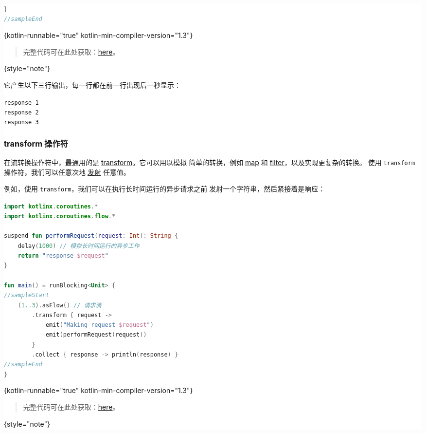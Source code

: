 ```kotlin
}
//sampleEnd
```
{kotlin-runnable="true" kotlin-min-compiler-version="1.3"}

> 完整代码可在此处获取：[here](https://github.com/Kotlin/kotlinx.coroutines/blob/master/kotlinx-coroutines-core/jvm/test/guide/example-flow-08.kt)。
>
{style="note"}

它产生以下三行输出，每一行都在前一行出现后一秒显示：

```text                                                                    
response 1
response 2
response 3
```



### transform 操作符

在流转换操作符中，最通用的是 [transform]。它可以用以模拟
简单的转换，例如 [map] 和 [filter]，以及实现更复杂的转换。
使用 `transform` 操作符，我们可以任意次地 [发射][FlowCollector.emit] 任意值。

例如，使用 `transform`，我们可以在执行长时间运行的异步请求之前
发射一个字符串，然后紧接着是响应：

```kotlin
import kotlinx.coroutines.*
import kotlinx.coroutines.flow.*

suspend fun performRequest(request: Int): String {
    delay(1000) // 模拟长时间运行的异步工作
    return "response $request"
}

fun main() = runBlocking<Unit> {
//sampleStart
    (1..3).asFlow() // 请求流
        .transform { request ->
            emit("Making request $request") 
            emit(performRequest(request)) 
        }
        .collect { response -> println(response) }
//sampleEnd
}
```
{kotlin-runnable="true" kotlin-min-compiler-version="1.3"}

> 完整代码可在此处获取：[here](https://github.com/Kotlin/kotlinx.coroutines/blob/master/kotlinx-coroutines-core/jvm/test/guide/example-flow-09.kt)。
>
{style="note"}


[//]: # (title: 异步流)
[collections]: https://kotlinlang.org/docs/reference/collections-overview.html 
[List]: https://kotlinlang.org/api/latest/jvm/stdlib/kotlin.collections/-list/ 
[forEach]: https://kotlinlang.org/api/latest/jvm/stdlib/kotlin.collections/for-each.html
[Sequence]: https://kotlinlang.org/api/latest/jvm/stdlib/kotlin.sequences/
[Sequence.zip]: https://kotlinlang.org/api/latest/jvm/stdlib/kotlin.sequences/zip.html
[Sequence.flatten]: https://kotlinlang.org/api/latest/jvm/stdlib/kotlin.sequences/flatten.html
[Sequence.flatMap]: https://kotlinlang.org/api/latest/jvm/stdlib/kotlin.sequences/flat-map.html
[exceptions]: https://kotlinlang.org/docs/reference/exceptions.html
[delay]: https://kotlinlang.org/api/kotlinx.coroutines/kotlinx-coroutines-core/kotlinx.coroutines/delay.html
[withTimeoutOrNull]: https://kotlinlang.org/api/kotlinx.coroutines/kotlinx-coroutines-core/kotlinx.coroutines/with-timeout-or-null.html
[Dispatchers.Default]: https://kotlinlang.org/api/kotlinx.coroutines/kotlinx-coroutines-core/kotlinx.coroutines/-dispatchers/-default.html
[Dispatchers.Main]: https://kotlinlang.org/api/kotlinx.coroutines/kotlinx-coroutines-core/kotlinx.coroutines/-dispatchers/-main.html
[withContext]: https://kotlinlang.org/api/kotlinx.coroutines/kotlinx-coroutines-core/kotlinx.coroutines/with-context.html
[CoroutineDispatcher]: https://kotlinlang.org/api/kotlinx.coroutines/kotlinx-coroutines-core/kotlinx.coroutines/-coroutine-dispatcher/index.html
[CoroutineScope]: https://kotlinlang.org/api/kotlinx.coroutines/kotlinx-coroutines-core/kotlinx.coroutines/-coroutine-scope/index.html
[runBlocking]: https://kotlinlang.org/api/kotlinx.coroutines/kotlinx-coroutines-core/kotlinx.coroutines/run-blocking.html
[Job]: https://kotlinlang.org/api/kotlinx.coroutines/kotlinx-coroutines-core/kotlinx.coroutines/-job/index.html
[Job.cancel]: https://kotlinlang.org/api/kotlinx.coroutines/kotlinx-coroutines-core/kotlinx.coroutines/cancel.html
[Job.join]: https://kotlinlang.org/api/kotlinx.coroutines/kotlinx-coroutines-core/kotlinx.coroutines/-job/join.html
[ensureActive]: https://kotlinlang.org/api/kotlinx.coroutines/kotlinx-coroutines-core/kotlinx.coroutines/ensure-active.html
[CancellationException]: https://kotlinlang.org/api/kotlinx.coroutines/kotlinx-coroutines-core/kotlinx.coroutines/-cancellation-exception/index.html
[Flow]: https://kotlinlang.org/api/kotlinx.coroutines/kotlinx-coroutines-core/kotlinx.coroutines.flow/-flow/index.html
[_flow]: https://kotlinlang.org/api/kotlinx.coroutines/kotlinx-coroutines-core/kotlinx.coroutines.flow/flow.html
[FlowCollector.emit]: https://kotlinlang.org/api/kotlinx.coroutines/kotlinx-coroutines-core/kotlinx.coroutines.flow/-flow-collector/emit.html
[collect]: https://kotlinlang.org/api/kotlinx.coroutines/kotlinx-coroutines-core/kotlinx.coroutines.flow/collect.html
[flowOf]: https://kotlinlang.org/api/kotlinx.coroutines/kotlinx-coroutines-core/kotlinx.coroutines.flow/flow-of.html
[map]: https://kotlinlang.org/api/kotlinx.coroutines/kotlinx-coroutines-core/kotlinx.coroutines.flow/map.html
[filter]: https://kotlinlang.org/api/kotlinx.coroutines/kotlinx-coroutines-core/kotlinx.coroutines.flow/filter.html
[transform]: https://kotlinlang.org/api/kotlinx.coroutines/kotlinx-coroutines-core/kotlinx.coroutines.flow/transform.html
[take]: https://kotlinlang.org/api/kotlinx.coroutines/kotlinx-coroutines-core/kotlinx.coroutines.flow/take.html
[toList]: https://kotlinlang.org/api/kotlinx.coroutines/kotlinx-coroutines-core/kotlinx.coroutines.flow/to-list.html
[toSet]: https://kotlinlang.org/api/kotlinx.coroutines/kotlinx-coroutines-core/kotlinx.coroutines.flow/to-set.html
[first]: https://kotlinlang.org/api/kotlinx.coroutines/kotlinx-coroutines-core/kotlinx.coroutines.flow/first.html
[single]: https://kotlinlang.org/api/kotlinx.coroutines/kotlinx-coroutines-core/kotlinx.coroutines.flow/single.html
[reduce]: https://kotlinlang.org/api/kotlinx.coroutines/kotlinx-coroutines-core/kotlinx.coroutines.flow/reduce.html
[fold]: https://kotlinlang.org/api/kotlinx.coroutines/kotlinx-coroutines-core/kotlinx.coroutines.flow/fold.html
[flowOn]: https://kotlinlang.org/api/kotlinx.coroutines/kotlinx-coroutines-core/kotlinx.coroutines.flow/flow-on.html
[buffer]: https://kotlinlang.org/api/kotlinx.coroutines/kotlinx-coroutines-core/kotlinx.coroutines.flow/buffer.html
[conflate]: https://kotlinlang.org/api/kotlinx.coroutines/kotlinx-coroutines-core/kotlinx.coroutines.flow/conflate.html
[collectLatest]: https://kotlinlang.org/api/kotlinx.coroutines/kotlinx-coroutines-core/kotlinx.coroutines.flow/collect-latest.html
[zip]: https://kotlinlang.org/api/kotlinx.coroutines/kotlinx-coroutines-core/kotlinx.coroutines.flow/zip.html
[combine]: https://kotlinlang.org/api/kotlinx.coroutines/kotlinx-coroutines-core/kotlinx.coroutines.flow/combine.html
[onEach]: https://kotlinlang.org/api/kotlinx.coroutines/kotlinx-coroutines-core/kotlinx.coroutines.flow/on-each.html
[flatMapConcat]: https://kotlinlang.org/api/kotlinx.coroutines/kotlinx-coroutines-core/kotlinx.coroutines.flow/flat-map-concat.html
[flattenConcat]: https://kotlinlang.org/api/kotlinx.coroutines/kotlinx-coroutines-core/kotlinx.coroutines.flow/flatten-concat.html
[flatMapMerge]: https://kotlinlang.org/api/kotlinx.coroutines/kotlinx-coroutines-core/kotlinx.coroutines.flow/flat-map-merge.html
[flattenMerge]: https://kotlinlang.org/api/kotlinx.coroutines/kotlinx-coroutines-core/kotlinx.coroutines.flow/flatten-merge.html
[DEFAULT_CONCURRENCY]: https://kotlinlang.org/api/kotlinx.coroutines/kotlinx-coroutines-core/kotlinx.coroutines.flow/-d-e-f-a-u-l-t_-c-o-n-c-u-r-r-e-n-c-y.html
[flatMapLatest]: https://kotlinlang.org/api/kotlinx.coroutines/kotlinx-coroutines-core/kotlinx.coroutines.flow/flat-map-latest.html
[catch]: https://kotlinlang.org/api/kotlinx.coroutines/kotlinx-coroutines-core/kotlinx.coroutines.flow/catch.html
[onCompletion]: https://kotlinlang.org/api/kotlinx.coroutines/kotlinx-coroutines-core/kotlinx.coroutines.flow/on-completion.html
[launchIn]: https://kotlinlang.org/api/kotlinx.coroutines/kotlinx-coroutines-core/kotlinx.coroutines.flow/launch-in.html
[IntRange.asFlow]: https://kotlinlang.org/api/kotlinx.coroutines/kotlinx-coroutines-core/kotlinx.coroutines.flow/as-flow.html
[cancellable]: https://kotlinlang.org/api/kotlinx.coroutines/kotlinx-coroutines-core/kotlinx.coroutines.flow/cancellable.html